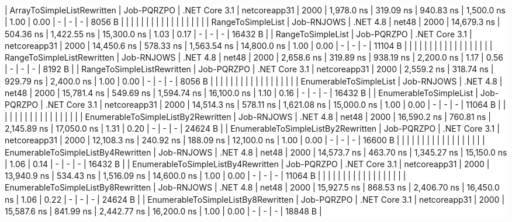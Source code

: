 |         ArrayToSimpleListRewritten | Job-PQRZPO | .NET Core 3.1 | netcoreapp31 |   2000 |  1,978.0 ns | 319.09 ns |   940.83 ns |  1,500.0 ns |  1.00 |    0.00 |     - |     - |     - |    8056 B |
|                                    |            |               |              |        |             |           |             |             |       |         |       |       |       |           |
|                  RangeToSimpleList | Job-RNJOWS |      .NET 4.8 |        net48 |   2000 | 14,679.3 ns | 504.36 ns | 1,422.55 ns | 15,300.0 ns |  1.03 |    0.17 |     - |     - |     - |   16432 B |
|                  RangeToSimpleList | Job-PQRZPO | .NET Core 3.1 | netcoreapp31 |   2000 | 14,450.6 ns | 578.33 ns | 1,563.54 ns | 14,800.0 ns |  1.00 |    0.00 |     - |     - |     - |   11104 B |
|                                    |            |               |              |        |             |           |             |             |       |         |       |       |       |           |
|         RangeToSimpleListRewritten | Job-RNJOWS |      .NET 4.8 |        net48 |   2000 |  2,658.6 ns | 319.89 ns |   938.19 ns |  2,200.0 ns |  1.17 |    0.56 |     - |     - |     - |    8192 B |
|         RangeToSimpleListRewritten | Job-PQRZPO | .NET Core 3.1 | netcoreapp31 |   2000 |  2,559.2 ns | 318.74 ns |   929.79 ns |  2,400.0 ns |  1.00 |    0.00 |     - |     - |     - |    8056 B |
|                                    |            |               |              |        |             |           |             |             |       |         |       |       |       |           |
|             EnumerableToSimpleList | Job-RNJOWS |      .NET 4.8 |        net48 |   2000 | 15,781.4 ns | 549.69 ns | 1,594.74 ns | 16,100.0 ns |  1.10 |    0.16 |     - |     - |     - |   16432 B |
|             EnumerableToSimpleList | Job-PQRZPO | .NET Core 3.1 | netcoreapp31 |   2000 | 14,514.3 ns | 578.11 ns | 1,621.08 ns | 15,000.0 ns |  1.00 |    0.00 |     - |     - |     - |   11064 B |
|                                    |            |               |              |        |             |           |             |             |       |         |       |       |       |           |
| EnumerableToSimpleListBy2Rewritten | Job-RNJOWS |      .NET 4.8 |        net48 |   2000 | 16,590.2 ns | 760.81 ns | 2,145.89 ns | 17,050.0 ns |  1.31 |    0.20 |     - |     - |     - |   24624 B |
| EnumerableToSimpleListBy2Rewritten | Job-PQRZPO | .NET Core 3.1 | netcoreapp31 |   2000 | 12,108.3 ns | 240.92 ns |   188.09 ns | 12,100.0 ns |  1.00 |    0.00 |     - |     - |     - |   16600 B |
|                                    |            |               |              |        |             |           |             |             |       |         |       |       |       |           |
| EnumerableToSimpleListBy4Rewritten | Job-RNJOWS |      .NET 4.8 |        net48 |   2000 | 14,573.7 ns | 463.70 ns | 1,345.27 ns | 15,150.0 ns |  1.06 |    0.14 |     - |     - |     - |   16432 B |
| EnumerableToSimpleListBy4Rewritten | Job-PQRZPO | .NET Core 3.1 | netcoreapp31 |   2000 | 13,940.9 ns | 534.43 ns | 1,516.09 ns | 14,600.0 ns |  1.00 |    0.00 |     - |     - |     - |   11064 B |
|                                    |            |               |              |        |             |           |             |             |       |         |       |       |       |           |
| EnumerableToSimpleListBy8Rewritten | Job-RNJOWS |      .NET 4.8 |        net48 |   2000 | 15,927.5 ns | 868.53 ns | 2,406.70 ns | 16,450.0 ns |  1.06 |    0.22 |     - |     - |     - |   24624 B |
| EnumerableToSimpleListBy8Rewritten | Job-PQRZPO | .NET Core 3.1 | netcoreapp31 |   2000 | 15,587.6 ns | 841.99 ns | 2,442.77 ns | 16,200.0 ns |  1.00 |    0.00 |     - |     - |     - |   18848 B |